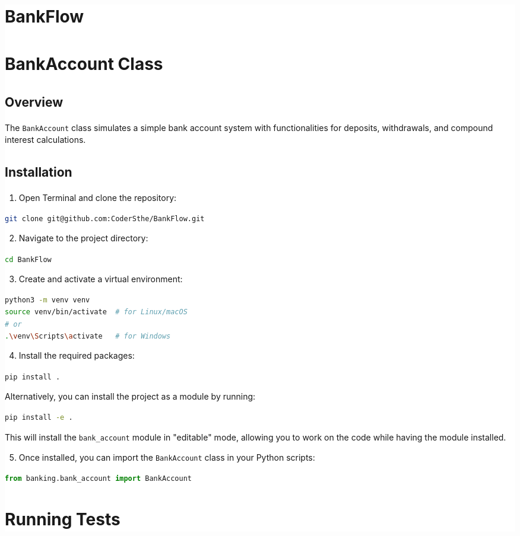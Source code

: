 # BankFlow


# BankAccount Class

## Overview

The `BankAccount` class simulates a simple bank account system with functionalities for deposits, withdrawals, and compound interest calculations.


## Installation

1. Open Terminal and clone the repository:

```bash
git clone git@github.com:CoderSthe/BankFlow.git
```

2. Navigate to the project directory:

```bash
cd BankFlow
```

3. Create and activate a virtual environment:

```bash
python3 -m venv venv
source venv/bin/activate  # for Linux/macOS
# or
.\venv\Scripts\activate   # for Windows
```

4. Install the required packages:

```bash
pip install .
```

Alternatively, you can install the project as a module by running:

```bash
pip install -e .
```

This will install the `bank_account` module in "editable" mode, allowing you to work
on the code while having the module installed.

5. Once installed, you can import the `BankAccount` class in your Python scripts:

```python
from banking.bank_account import BankAccount
```

# Running Tests
